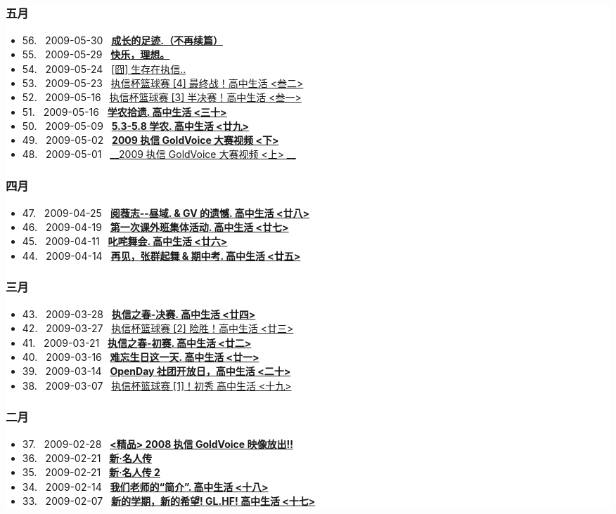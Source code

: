 ### 五月

- 56\. &nbsp; 2009-05-30 &nbsp; [__成长的足迹.（不再续篇）__](https://user.qzone.qq.com/290841032/blog/1243645433)
- 55\. &nbsp; 2009-05-29 &nbsp; [__快乐，理想。__](http://user.qzone.qq.com/290841032/blog/1243563658)
- 54\. &nbsp; 2009-05-24 &nbsp; [[囧] 生存在执信..](http://user.qzone.qq.com/290841032/blog/1243171074)
- 53\. &nbsp; 2009-05-23 &nbsp; [执信杯篮球赛 [4] 最终战！高中生活 &lt;叁二&gt;](http://user.qzone.qq.com/290841032/blog/1243057547)
- 52\. &nbsp; 2009-05-16 &nbsp; [执信杯篮球赛 [3] 半决赛！高中生活 &lt;叁一&gt;](http://user.qzone.qq.com/290841032/blog/1242477078)
- 51\. &nbsp; 2009-05-16 &nbsp; [__学农拾遗. 高中生活 &lt;三十&gt;__](http://user.qzone.qq.com/290841032/blog/1242435193)
- 50\. &nbsp; 2009-05-09 &nbsp; [__5.3-5.8 学农. 高中生活 &lt;廿九&gt;__](http://user.qzone.qq.com/290841032/blog/1241838979)
- 49\. &nbsp; 2009-05-02 &nbsp; [__2009 执信 GoldVoice 大赛视频 &lt;下&gt;__](http://user.qzone.qq.com/290841032/blog/1241218697)
- 48\. &nbsp; 2009-05-01 &nbsp; [__2009 执信 GoldVoice 大赛视频 &lt;上&gt; __](http://user.qzone.qq.com/290841032/blog/1241166593)

### 四月

- 47\. &nbsp; 2009-04-25 &nbsp; [__阅薇志--昼域. & GV 的遗憾. 高中生活 &lt;廿八&gt;__](http://user.qzone.qq.com/290841032/blog/1240640276)
- 46\. &nbsp; 2009-04-19 &nbsp; [__第一次课外班集体活动. 高中生活 &lt;廿七&gt;__](http://user.qzone.qq.com/290841032/blog/1240125139)
- 45\. &nbsp; 2009-04-11 &nbsp; [__叱咤舞会. 高中生活 &lt;廿六&gt;__](http://user.qzone.qq.com/290841032/blog/1239420481)
- 44\. &nbsp; 2009-04-14 &nbsp; [__再见，张群起舞 & 期中考. 高中生活 &lt;廿五&gt;__](http://user.qzone.qq.com/290841032/blog/1238840299)

### 三月

- 43\. &nbsp; 2009-03-28 &nbsp; [__执信之春-决赛. 高中生活 &lt;廿四&gt;__](http://user.qzone.qq.com/290841032/blog/1238238260)
- 42\. &nbsp; 2009-03-27 &nbsp; [执信杯篮球赛 [2] 险胜！高中生活 &lt;廿三&gt;](http://user.qzone.qq.com/290841032/blog/1238169257)
- 41\. &nbsp; 2009-03-21 &nbsp; [__执信之春-初赛. 高中生活 &lt;廿二&gt;__](http://user.qzone.qq.com/290841032/blog/1237612853)
- 40\. &nbsp; 2009-03-16 &nbsp; [__难忘生日这一天. 高中生活 &lt;廿一&gt;__](http://user.qzone.qq.com/290841032/blog/1237218051)
- 39\. &nbsp; 2009-03-14 &nbsp; [__OpenDay 社团开放日，高中生活 &lt;二十&gt;__](http://user.qzone.qq.com/290841032/blog/1237025934)
- 38\. &nbsp; 2009-03-07 &nbsp; [执信杯篮球赛 [1]！初秀 高中生活 &lt;十九&gt;](http://user.qzone.qq.com/290841032/blog/1236396113)

### 二月

- 37\. &nbsp; 2009-02-28 &nbsp; [__&lt;精品&gt; 2008 执信 GoldVoice 映像放出!!__](http://user.qzone.qq.com/290841032/blog/1235782659)
- 36\. &nbsp; 2009-02-21 &nbsp; [__新·名人传__](http://user.qzone.qq.com/290841032/blog/1235196218)
- 35\. &nbsp; 2009-02-21 &nbsp; [__新·名人传 2__](http://user.qzone.qq.com/290841032/blog/1235195614)
- 34\. &nbsp; 2009-02-14 &nbsp; [__我们老师的“简介”. 高中生活 &lt;十八&gt;__](http://user.qzone.qq.com/290841032/blog/1234604228)
- 33\. &nbsp; 2009-02-07 &nbsp; [__新的学期，新的希望! GL.HF! 高中生活 &lt;十七&gt;__](http://user.qzone.qq.com/290841032/blog/1234021056)
